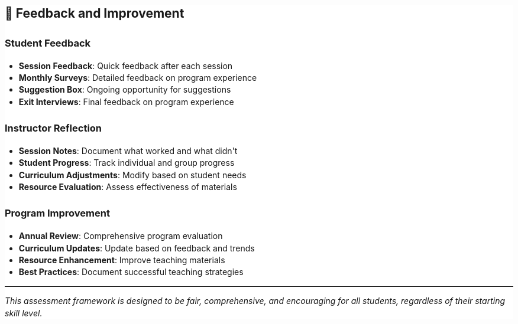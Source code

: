 
## 🔄 Feedback and Improvement

### Student Feedback
- **Session Feedback**: Quick feedback after each session
- **Monthly Surveys**: Detailed feedback on program experience
- **Suggestion Box**: Ongoing opportunity for suggestions
- **Exit Interviews**: Final feedback on program experience

### Instructor Reflection
- **Session Notes**: Document what worked and what didn't
- **Student Progress**: Track individual and group progress
- **Curriculum Adjustments**: Modify based on student needs
- **Resource Evaluation**: Assess effectiveness of materials

### Program Improvement
- **Annual Review**: Comprehensive program evaluation
- **Curriculum Updates**: Update based on feedback and trends
- **Resource Enhancement**: Improve teaching materials
- **Best Practices**: Document successful teaching strategies

---

*This assessment framework is designed to be fair, comprehensive, and encouraging for all students, regardless of their starting skill level.* 